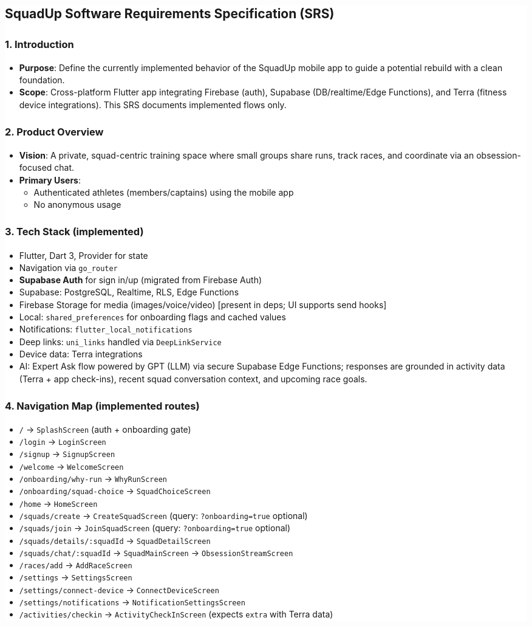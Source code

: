 ## SquadUp Software Requirements Specification (SRS)

### 1. Introduction

- **Purpose**: Define the currently implemented behavior of the SquadUp mobile app to guide a potential rebuild with a clean foundation.
- **Scope**: Cross-platform Flutter app integrating Firebase (auth), Supabase (DB/realtime/Edge Functions), and Terra (fitness device integrations). This SRS documents implemented flows only.

### 2. Product Overview

- **Vision**: A private, squad-centric training space where small groups share runs, track races, and coordinate via an obsession-focused chat.
- **Primary Users**:
  - Authenticated athletes (members/captains) using the mobile app
  - No anonymous usage

### 3. Tech Stack (implemented)

- Flutter, Dart 3, Provider for state
- Navigation via `go_router`
- **Supabase Auth** for sign in/up (migrated from Firebase Auth)
- Supabase: PostgreSQL, Realtime, RLS, Edge Functions
- Firebase Storage for media (images/voice/video) [present in deps; UI supports send hooks]
- Local: `shared_preferences` for onboarding flags and cached values
- Notifications: `flutter_local_notifications`
- Deep links: `uni_links` handled via `DeepLinkService`
- Device data: Terra integrations
- AI: Expert Ask flow powered by GPT (LLM) via secure Supabase Edge Functions; responses are grounded in activity data (Terra + app check-ins), recent squad conversation context, and upcoming race goals.

### 4. Navigation Map (implemented routes)

- `/` → `SplashScreen` (auth + onboarding gate)
- `/login` → `LoginScreen`
- `/signup` → `SignupScreen`
- `/welcome` → `WelcomeScreen`
- `/onboarding/why-run` → `WhyRunScreen`
- `/onboarding/squad-choice` → `SquadChoiceScreen`
- `/home` → `HomeScreen`
- `/squads/create` → `CreateSquadScreen` (query: `?onboarding=true` optional)
- `/squads/join` → `JoinSquadScreen` (query: `?onboarding=true` optional)
- `/squads/details/:squadId` → `SquadDetailScreen`
- `/squads/chat/:squadId` → `SquadMainScreen` → `ObsessionStreamScreen`
- `/races/add` → `AddRaceScreen`
- `/settings` → `SettingsScreen`
- `/settings/connect-device` → `ConnectDeviceScreen`
- `/settings/notifications` → `NotificationSettingsScreen`
- `/activities/checkin` → `ActivityCheckInScreen` (expects `extra` with Terra data)
